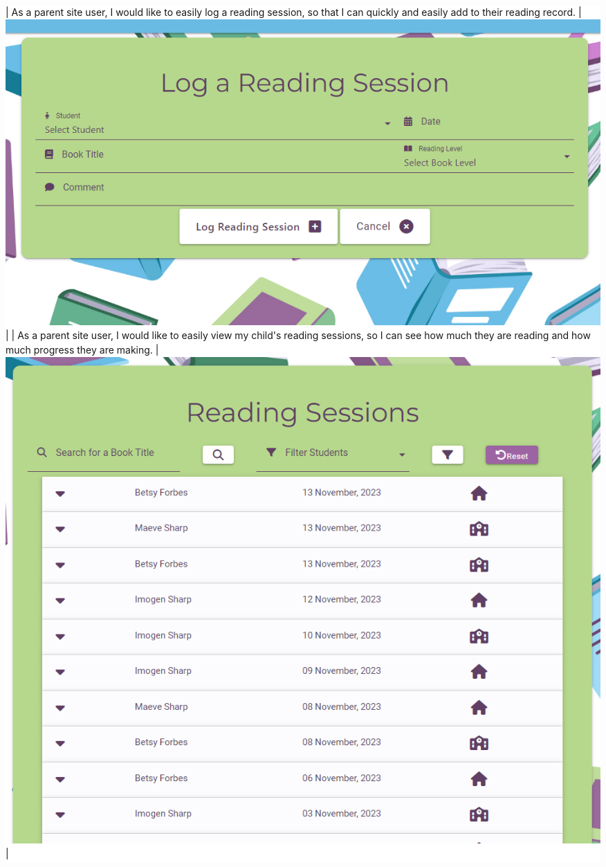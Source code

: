 | As a parent site user, I would like to easily log a reading session, so that I can quickly and easily add to their reading record. | ![screenshot](documentation/features/log_reading_session.png) |
| As a parent site user, I would like to easily view my child's reading sessions, so I can see how much they are reading and how much progress they are making. | ![screenshot](documentation/features/reading_sessions.png) |